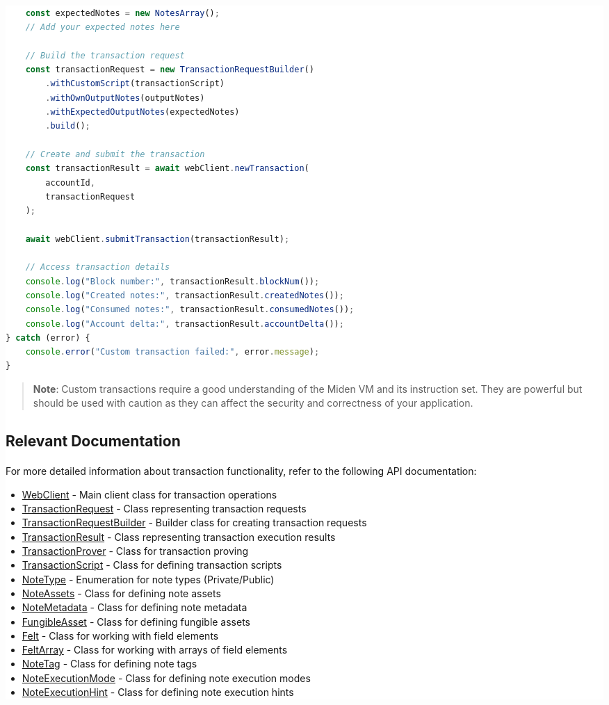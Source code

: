 ```typescript
    const expectedNotes = new NotesArray();
    // Add your expected notes here

    // Build the transaction request
    const transactionRequest = new TransactionRequestBuilder()
        .withCustomScript(transactionScript)
        .withOwnOutputNotes(outputNotes)
        .withExpectedOutputNotes(expectedNotes)
        .build();

    // Create and submit the transaction
    const transactionResult = await webClient.newTransaction(
        accountId,
        transactionRequest
    );

    await webClient.submitTransaction(transactionResult);
    
    // Access transaction details
    console.log("Block number:", transactionResult.blockNum());
    console.log("Created notes:", transactionResult.createdNotes());
    console.log("Consumed notes:", transactionResult.consumedNotes());
    console.log("Account delta:", transactionResult.accountDelta());
} catch (error) {
    console.error("Custom transaction failed:", error.message);
}
```

> **Note**: Custom transactions require a good understanding of the Miden VM and its instruction set. They are powerful but should be used with caution as they can affect the security and correctness of your application.

## Relevant Documentation

For more detailed information about transaction functionality, refer to the following API documentation:

- [WebClient](docs/src/web-client/api/classes/WebClient.md) - Main client class for transaction operations
- [TransactionRequest](docs/src/web-client/api/classes/TransactionRequest.md) - Class representing transaction requests
- [TransactionRequestBuilder](docs/src/web-client/api/classes/TransactionRequestBuilder.md) - Builder class for creating transaction requests
- [TransactionResult](docs/src/web-client/api/classes/TransactionResult.md) - Class representing transaction execution results
- [TransactionProver](docs/src/web-client/api/classes/TransactionProver.md) - Class for transaction proving
- [TransactionScript](docs/src/web-client/api/classes/TransactionScript.md) - Class for defining transaction scripts
- [NoteType](docs/src/web-client/api/enumerations/NoteType.md) - Enumeration for note types (Private/Public)
- [NoteAssets](docs/src/web-client/api/classes/NoteAssets.md) - Class for defining note assets
- [NoteMetadata](docs/src/web-client/api/classes/NoteMetadata.md) - Class for defining note metadata
- [FungibleAsset](docs/src/web-client/api/classes/FungibleAsset.md) - Class for defining fungible assets
- [Felt](docs/src/web-client/api/classes/Felt.md) - Class for working with field elements
- [FeltArray](docs/src/web-client/api/classes/FeltArray.md) - Class for working with arrays of field elements
- [NoteTag](docs/src/web-client/api/classes/NoteTag.md) - Class for defining note tags
- [NoteExecutionMode](docs/src/web-client/api/classes/NoteExecutionMode.md) - Class for defining note execution modes
- [NoteExecutionHint](docs/src/web-client/api/classes/NoteExecutionHint.md) - Class for defining note execution hints